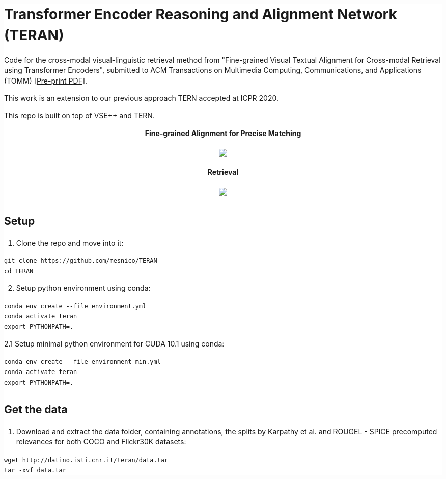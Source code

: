 # Transformer Encoder Reasoning and Alignment Network (TERAN)

Code for the cross-modal visual-linguistic retrieval method from "Fine-grained Visual Textual Alignment for Cross-modal Retrieval using Transformer Encoders", submitted to ACM Transactions on Multimedia Computing, Communications, and Applications (TOMM) [[Pre-print PDF](https://arxiv.org/abs/2008.05231)].

This work is an extension to our previous approach TERN accepted at ICPR 2020.

This repo is built on top of [VSE++](https://github.com/fartashf/vsepp) and [TERN](https://github.com/mesnico/TERN).

<p align="center">
  <b>Fine-grained Alignment for Precise Matching</b> <br> <br>
  <img src="figures/alignment.jpg" width="80%">
</p>

<p align="center">
  <b>Retrieval</b> <br> <br>
  <img src="figures/retrieval.png" width="80%">
</p>


## Setup

1. Clone the repo and move into it:
```
git clone https://github.com/mesnico/TERAN
cd TERAN
```

2. Setup python environment using conda:
```
conda env create --file environment.yml
conda activate teran
export PYTHONPATH=.
```

2.1 Setup minimal python environment for CUDA 10.1 using conda:
```
conda env create --file environment_min.yml
conda activate teran
export PYTHONPATH=.
```
## Get the data
1. Download and extract the data folder, containing annotations, the splits by Karpathy et al. and ROUGEL - SPICE precomputed relevances for both COCO and Flickr30K datasets:

```
wget http://datino.isti.cnr.it/teran/data.tar
tar -xvf data.tar
```
